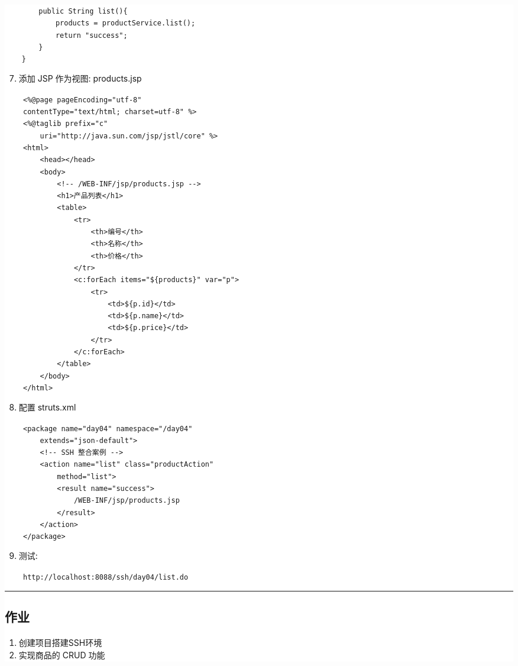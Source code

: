 			public String list(){
				products = productService.list();
				return "success";
			}
		}


7. 添加 JSP 作为视图: products.jsp

		<%@page pageEncoding="utf-8" 
		contentType="text/html; charset=utf-8" %>
		<%@taglib prefix="c" 
			uri="http://java.sun.com/jsp/jstl/core" %>
		<html>
			<head></head>
			<body>
				<!-- /WEB-INF/jsp/products.jsp -->
				<h1>产品列表</h1>
				<table>
					<tr>
						<th>编号</th>
						<th>名称</th>
						<th>价格</th>
					</tr>
					<c:forEach items="${products}" var="p">
						<tr>
							<td>${p.id}</td>
							<td>${p.name}</td>
							<td>${p.price}</td>
						</tr>
					</c:forEach>
				</table>
			</body>
		</html>

8. 配置 struts.xml 

		<package name="day04" namespace="/day04"
			extends="json-default">
			<!-- SSH 整合案例 -->
			<action name="list" class="productAction"
				method="list">
				<result name="success">
					/WEB-INF/jsp/products.jsp
				</result>
			</action>
		</package>

9. 测试:

		http://localhost:8088/ssh/day04/list.do

-------------------

## 作业

1. 创建项目搭建SSH环境
2. 实现商品的 CRUD 功能




